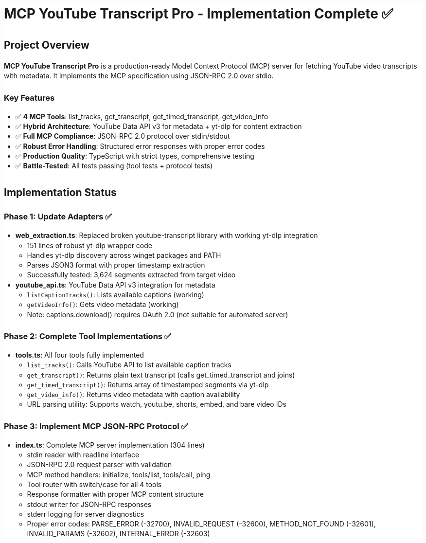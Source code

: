 # MCP YouTube Transcript Pro - Implementation Complete ✅

## Project Overview

**MCP YouTube Transcript Pro** is a production-ready Model Context Protocol (MCP) server for fetching YouTube video transcripts with metadata. It implements the MCP specification using JSON-RPC 2.0 over stdio.

### Key Features
- ✅ **4 MCP Tools**: list_tracks, get_transcript, get_timed_transcript, get_video_info
- ✅ **Hybrid Architecture**: YouTube Data API v3 for metadata + yt-dlp for content extraction
- ✅ **Full MCP Compliance**: JSON-RPC 2.0 protocol over stdin/stdout
- ✅ **Robust Error Handling**: Structured error responses with proper error codes
- ✅ **Production Quality**: TypeScript with strict types, comprehensive testing
- ✅ **Battle-Tested**: All tests passing (tool tests + protocol tests)

## Implementation Status

### Phase 1: Update Adapters ✅
- **web_extraction.ts**: Replaced broken youtube-transcript library with working yt-dlp integration
  - 151 lines of robust yt-dlp wrapper code
  - Handles yt-dlp discovery across winget packages and PATH
  - Parses JSON3 format with proper timestamp extraction
  - Successfully tested: 3,624 segments extracted from target video
- **youtube_api.ts**: YouTube Data API v3 integration for metadata
  - `listCaptionTracks()`: Lists available captions (working)
  - `getVideoInfo()`: Gets video metadata (working)
  - Note: captions.download() requires OAuth 2.0 (not suitable for automated server)

### Phase 2: Complete Tool Implementations ✅
- **tools.ts**: All four tools fully implemented
  - `list_tracks()`: Calls YouTube API to list available caption tracks
  - `get_transcript()`: Returns plain text transcript (calls get_timed_transcript and joins)
  - `get_timed_transcript()`: Returns array of timestamped segments via yt-dlp
  - `get_video_info()`: Returns video metadata with caption availability
  - URL parsing utility: Supports watch, youtu.be, shorts, embed, and bare video IDs

### Phase 3: Implement MCP JSON-RPC Protocol ✅
- **index.ts**: Complete MCP server implementation (304 lines)
  - stdin reader with readline interface
  - JSON-RPC 2.0 request parser with validation
  - MCP method handlers: initialize, tools/list, tools/call, ping
  - Tool router with switch/case for all 4 tools
  - Response formatter with proper MCP content structure
  - stdout writer for JSON-RPC responses
  - stderr logging for server diagnostics
  - Proper error codes: PARSE_ERROR (-32700), INVALID_REQUEST (-32600), METHOD_NOT_FOUND (-32601), INVALID_PARAMS (-32602), INTERNAL_ERROR (-32603)
